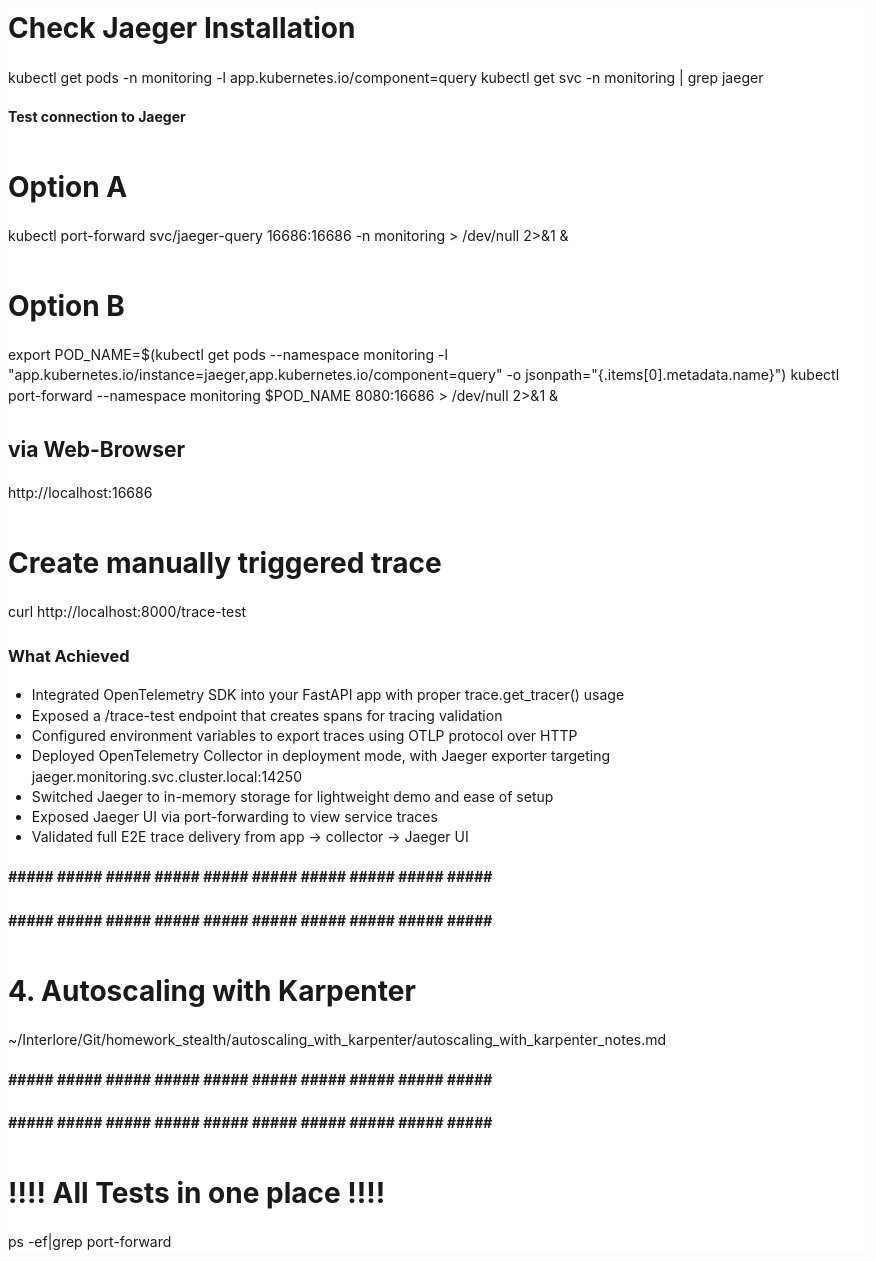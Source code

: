# Check Jaeger Installation #
kubectl get pods -n monitoring -l app.kubernetes.io/component=query
kubectl get svc -n monitoring | grep jaeger

#### Test connection to Jaeger ####
# Option A #
kubectl port-forward svc/jaeger-query 16686:16686 -n monitoring > /dev/null 2>&1 &
# Option B #
export POD_NAME=$(kubectl get pods --namespace monitoring -l "app.kubernetes.io/instance=jaeger,app.kubernetes.io/component=query" -o jsonpath="{.items[0].metadata.name}")
kubectl port-forward --namespace monitoring $POD_NAME 8080:16686 > /dev/null 2>&1 &

## via Web-Browser ##
http://localhost:16686

# Create manually triggered trace 
curl http://localhost:8000/trace-test

### What Achieved ###
* Integrated OpenTelemetry SDK into your FastAPI app with proper trace.get_tracer() usage
* Exposed a /trace-test endpoint that creates spans for tracing validation
* Configured environment variables to export traces using OTLP protocol over HTTP
* Deployed OpenTelemetry Collector in deployment mode, with Jaeger exporter targeting jaeger.monitoring.svc.cluster.local:14250
* Switched Jaeger to in-memory storage for lightweight demo and ease of setup
* Exposed Jaeger UI via port-forwarding to view service traces
* Validated full E2E trace delivery from app → collector → Jaeger UI

##### ##### ##### ##### ##### ##### ##### ##### ##### ##### ##### ##### 
##### ##### ##### ##### ##### ##### ##### ##### ##### ##### ##### ##### 

# 4. Autoscaling with Karpenter #
~/Interlore/Git/homework_stealth/autoscaling_with_karpenter/autoscaling_with_karpenter_notes.md


##### ##### ##### ##### ##### ##### ##### ##### ##### ##### ##### ##### 
##### ##### ##### ##### ##### ##### ##### ##### ##### ##### ##### ##### 

# !!!! All Tests in one place !!!! #
ps -ef|grep port-forward
